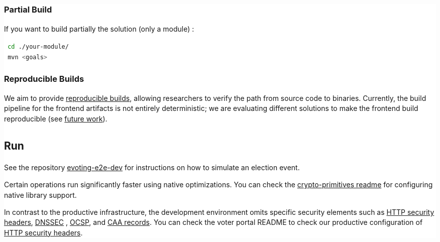 ### Partial Build

If you want to build partially the solution (only a module) :

```sh
 cd ./your-module/
 mvn <goals>
```

### Reproducible Builds

We aim to provide [reproducible builds](https://reproducible-builds.org/), allowing researchers to verify the path from source code to binaries.
Currently, the build pipeline for the frontend artifacts is not entirely deterministic; we are evaluating different solutions to make the frontend
build reproducible (see [future work](#future-work)).

## Run

See the repository [evoting-e2e-dev](https://gitlab.com/swisspost-evoting/e-voting/evoting-e2e-dev) for instructions on how to simulate an election
event.

Certain operations run significantly faster using native optimizations. You can check
the [crypto-primitives readme](https://gitlab.com/swisspost-evoting/crypto-primitives/crypto-primitives) for configuring native library support.

In contrast to the productive infrastructure, the development environment omits specific security elements such
as [HTTP security headers](https://owasp.org/www-project-secure-headers/), [DNSSEC](https://www.nic.ch/security/dnssec/)
, [OCSP](https://www.ietf.org/rfc/rfc2560.txt), and [CAA records](https://support.dnsimple.com/articles/caa-record/). You can check the voter portal
README to check our productive configuration of [HTTP security headers](https://owasp.org/www-project-secure-headers/).

